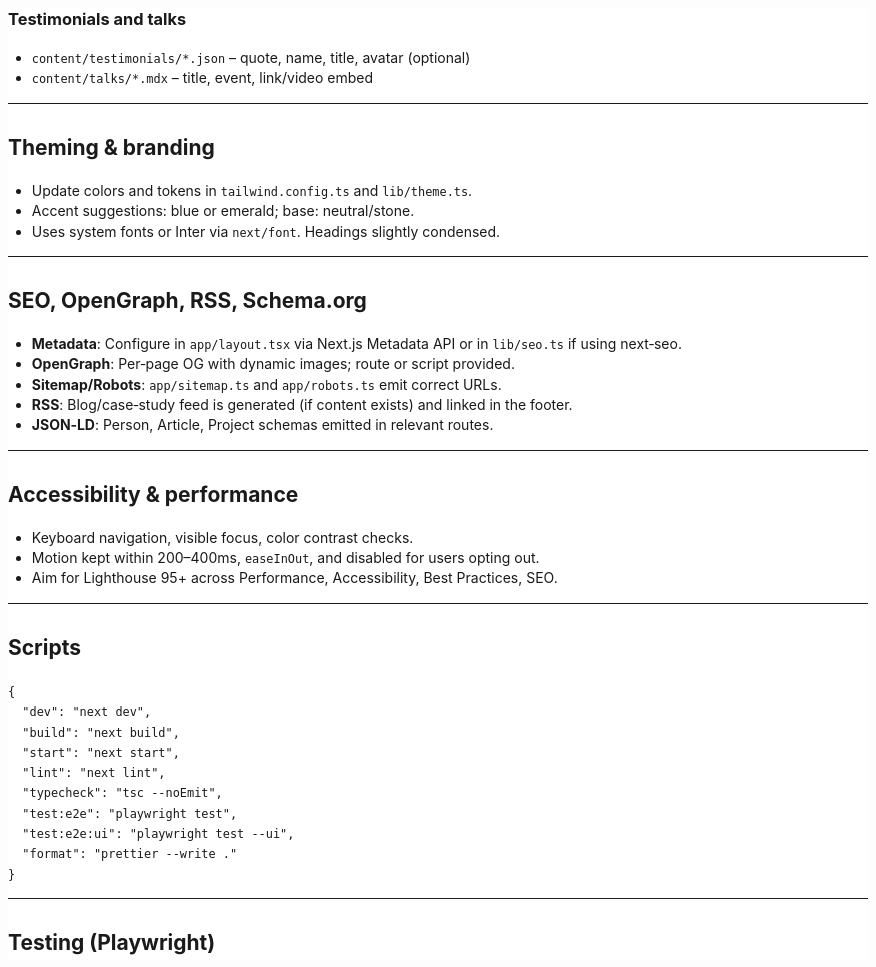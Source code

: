 ### Testimonials and talks

- `content/testimonials/*.json` – quote, name, title, avatar (optional)
- `content/talks/*.mdx` – title, event, link/video embed

---

## Theming & branding

- Update colors and tokens in `tailwind.config.ts` and `lib/theme.ts`.
- Accent suggestions: blue or emerald; base: neutral/stone.
- Uses system fonts or Inter via `next/font`. Headings slightly condensed.

---

## SEO, OpenGraph, RSS, Schema.org

- **Metadata**: Configure in `app/layout.tsx` via Next.js Metadata API or in `lib/seo.ts` if using next‑seo.
- **OpenGraph**: Per‑page OG with dynamic images; route or script provided.
- **Sitemap/Robots**: `app/sitemap.ts` and `app/robots.ts` emit correct URLs.
- **RSS**: Blog/case‑study feed is generated (if content exists) and linked in the footer.
- **JSON‑LD**: Person, Article, Project schemas emitted in relevant routes.

---

## Accessibility & performance

- Keyboard navigation, visible focus, color contrast checks.
- Motion kept within 200–400ms, `easeInOut`, and disabled for users opting out.
- Aim for Lighthouse 95+ across Performance, Accessibility, Best Practices, SEO.

---

## Scripts

```jsonc
{
  "dev": "next dev",
  "build": "next build",
  "start": "next start",
  "lint": "next lint",
  "typecheck": "tsc --noEmit",
  "test:e2e": "playwright test",
  "test:e2e:ui": "playwright test --ui",
  "format": "prettier --write ."
}
```

---

## Testing (Playwright)
